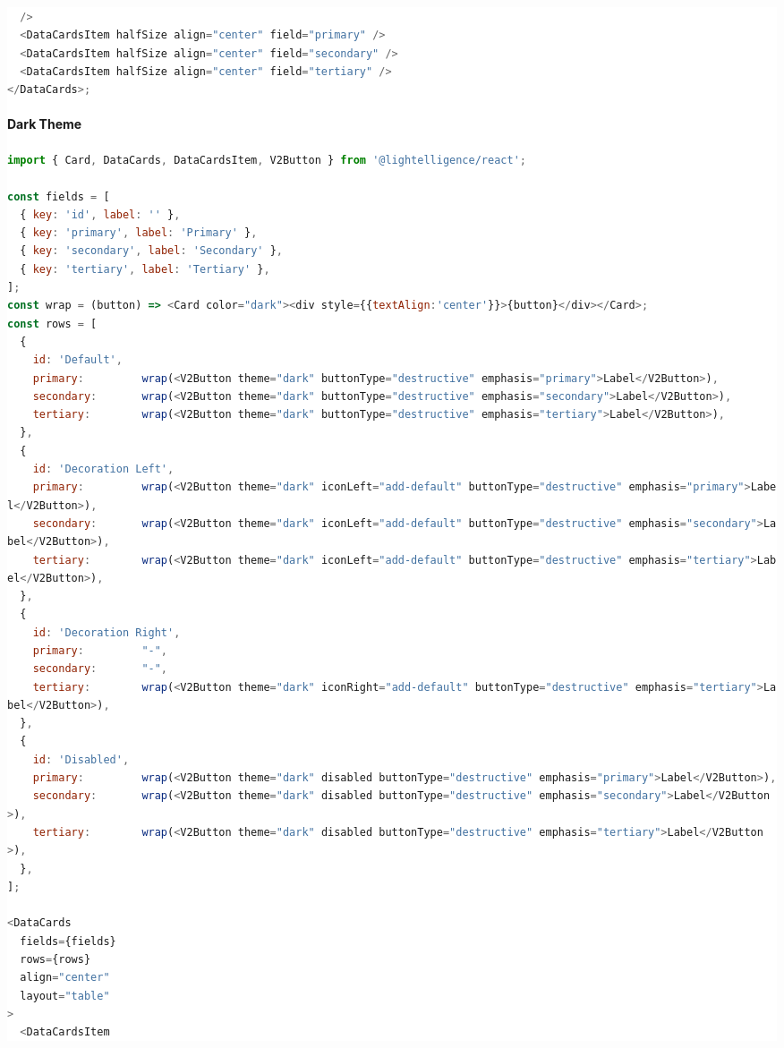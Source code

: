 ```js
  />
  <DataCardsItem halfSize align="center" field="primary" />
  <DataCardsItem halfSize align="center" field="secondary" />
  <DataCardsItem halfSize align="center" field="tertiary" />
</DataCards>;
```

#### Dark Theme

```js
import { Card, DataCards, DataCardsItem, V2Button } from '@lightelligence/react';

const fields = [
  { key: 'id', label: '' },
  { key: 'primary', label: 'Primary' },
  { key: 'secondary', label: 'Secondary' },
  { key: 'tertiary', label: 'Tertiary' },
];
const wrap = (button) => <Card color="dark"><div style={{textAlign:'center'}}>{button}</div></Card>;
const rows = [
  {
    id: 'Default',
    primary:         wrap(<V2Button theme="dark" buttonType="destructive" emphasis="primary">Label</V2Button>),
    secondary:       wrap(<V2Button theme="dark" buttonType="destructive" emphasis="secondary">Label</V2Button>),
    tertiary:        wrap(<V2Button theme="dark" buttonType="destructive" emphasis="tertiary">Label</V2Button>),
  },
  {
    id: 'Decoration Left',
    primary:         wrap(<V2Button theme="dark" iconLeft="add-default" buttonType="destructive" emphasis="primary">Label</V2Button>),
    secondary:       wrap(<V2Button theme="dark" iconLeft="add-default" buttonType="destructive" emphasis="secondary">Label</V2Button>),
    tertiary:        wrap(<V2Button theme="dark" iconLeft="add-default" buttonType="destructive" emphasis="tertiary">Label</V2Button>),
  },
  {
    id: 'Decoration Right',
    primary:         "-",
    secondary:       "-",
    tertiary:        wrap(<V2Button theme="dark" iconRight="add-default" buttonType="destructive" emphasis="tertiary">Label</V2Button>),
  },
  {
    id: 'Disabled',
    primary:         wrap(<V2Button theme="dark" disabled buttonType="destructive" emphasis="primary">Label</V2Button>),
    secondary:       wrap(<V2Button theme="dark" disabled buttonType="destructive" emphasis="secondary">Label</V2Button>),
    tertiary:        wrap(<V2Button theme="dark" disabled buttonType="destructive" emphasis="tertiary">Label</V2Button>),
  },
];

<DataCards
  fields={fields}
  rows={rows}
  align="center"
  layout="table"
>
  <DataCardsItem
```